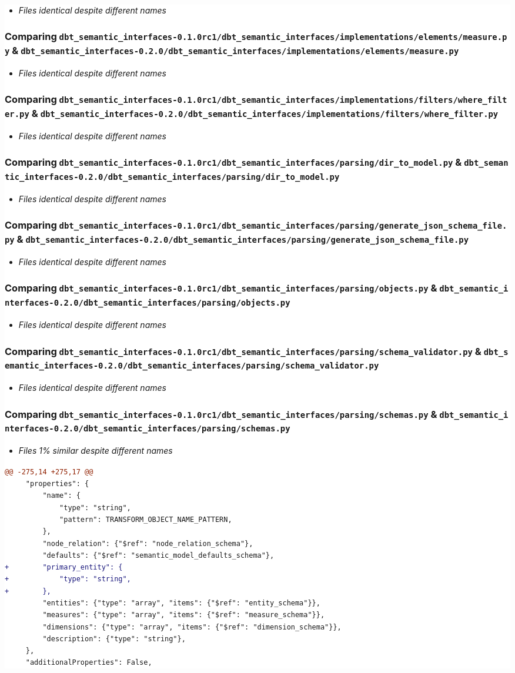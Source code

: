  * *Files identical despite different names*

### Comparing `dbt_semantic_interfaces-0.1.0rc1/dbt_semantic_interfaces/implementations/elements/measure.py` & `dbt_semantic_interfaces-0.2.0/dbt_semantic_interfaces/implementations/elements/measure.py`

 * *Files identical despite different names*

### Comparing `dbt_semantic_interfaces-0.1.0rc1/dbt_semantic_interfaces/implementations/filters/where_filter.py` & `dbt_semantic_interfaces-0.2.0/dbt_semantic_interfaces/implementations/filters/where_filter.py`

 * *Files identical despite different names*

### Comparing `dbt_semantic_interfaces-0.1.0rc1/dbt_semantic_interfaces/parsing/dir_to_model.py` & `dbt_semantic_interfaces-0.2.0/dbt_semantic_interfaces/parsing/dir_to_model.py`

 * *Files identical despite different names*

### Comparing `dbt_semantic_interfaces-0.1.0rc1/dbt_semantic_interfaces/parsing/generate_json_schema_file.py` & `dbt_semantic_interfaces-0.2.0/dbt_semantic_interfaces/parsing/generate_json_schema_file.py`

 * *Files identical despite different names*

### Comparing `dbt_semantic_interfaces-0.1.0rc1/dbt_semantic_interfaces/parsing/objects.py` & `dbt_semantic_interfaces-0.2.0/dbt_semantic_interfaces/parsing/objects.py`

 * *Files identical despite different names*

### Comparing `dbt_semantic_interfaces-0.1.0rc1/dbt_semantic_interfaces/parsing/schema_validator.py` & `dbt_semantic_interfaces-0.2.0/dbt_semantic_interfaces/parsing/schema_validator.py`

 * *Files identical despite different names*

### Comparing `dbt_semantic_interfaces-0.1.0rc1/dbt_semantic_interfaces/parsing/schemas.py` & `dbt_semantic_interfaces-0.2.0/dbt_semantic_interfaces/parsing/schemas.py`

 * *Files 1% similar despite different names*

```diff
@@ -275,14 +275,17 @@
     "properties": {
         "name": {
             "type": "string",
             "pattern": TRANSFORM_OBJECT_NAME_PATTERN,
         },
         "node_relation": {"$ref": "node_relation_schema"},
         "defaults": {"$ref": "semantic_model_defaults_schema"},
+        "primary_entity": {
+            "type": "string",
+        },
         "entities": {"type": "array", "items": {"$ref": "entity_schema"}},
         "measures": {"type": "array", "items": {"$ref": "measure_schema"}},
         "dimensions": {"type": "array", "items": {"$ref": "dimension_schema"}},
         "description": {"type": "string"},
     },
     "additionalProperties": False,
```